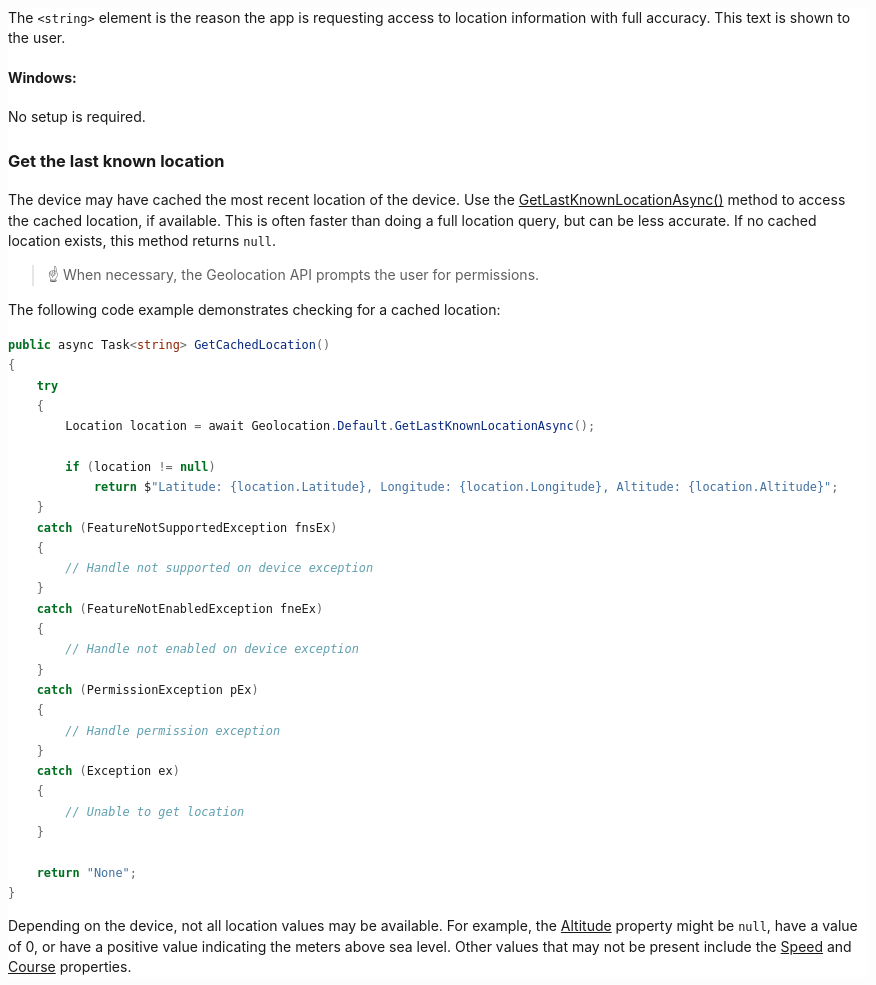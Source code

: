 The `<string>` element is the reason the app is requesting access to location information with full accuracy. This text is shown to the user.

#### Windows:

No setup is required.

### Get the last known location

The device may have cached the most recent location of the device. Use the [GetLastKnownLocationAsync()](https://learn.microsoft.com/en-us/dotnet/api/microsoft.maui.devices.sensors.igeolocation.getlastknownlocationasync#microsoft-maui-devices-sensors-igeolocation-getlastknownlocationasync) method to access the cached location, if available. This is often faster than doing a full location query, but can be less accurate. If no cached location exists, this method returns `null`.

> :point_up: When necessary, the Geolocation API prompts the user for permissions.

The following code example demonstrates checking for a cached location:

```c#
public async Task<string> GetCachedLocation()
{
    try
    {
        Location location = await Geolocation.Default.GetLastKnownLocationAsync();

        if (location != null)
            return $"Latitude: {location.Latitude}, Longitude: {location.Longitude}, Altitude: {location.Altitude}";
    }
    catch (FeatureNotSupportedException fnsEx)
    {
        // Handle not supported on device exception
    }
    catch (FeatureNotEnabledException fneEx)
    {
        // Handle not enabled on device exception
    }
    catch (PermissionException pEx)
    {
        // Handle permission exception
    }
    catch (Exception ex)
    {
        // Unable to get location
    }

    return "None";
}
```

Depending on the device, not all location values may be available. For example, the [Altitude](https://learn.microsoft.com/en-us/dotnet/api/microsoft.maui.devices.sensors.location.altitude#microsoft-maui-devices-sensors-location-altitude) property might be `null`, have a value of 0, or have a positive value indicating the meters above sea level. Other values that may not be present include the [Speed](https://learn.microsoft.com/en-us/dotnet/api/microsoft.maui.devices.sensors.location.speed#microsoft-maui-devices-sensors-location-speed) and [Course](https://learn.microsoft.com/en-us/dotnet/api/microsoft.maui.devices.sensors.location.course#microsoft-maui-devices-sensors-location-course) properties.
